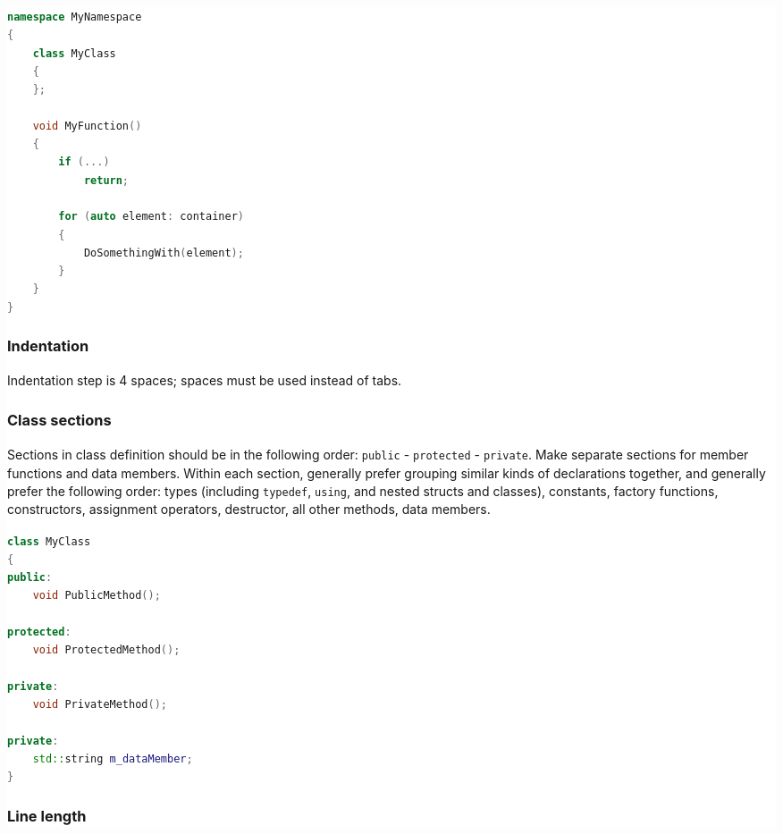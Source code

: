 ```c++
namespace MyNamespace
{
    class MyClass
    {
    };

    void MyFunction()
    {
        if (...)
            return;
            
        for (auto element: container)
        {
            DoSomethingWith(element);
        }
    }
}
```



### Indentation

Indentation step is 4 spaces; spaces must be used instead of tabs.

### Class sections

Sections in class definition should be in the following order: `public` - `protected` - `private`. Make separate sections for member functions and data members. Within each section, generally prefer grouping similar kinds of declarations together, and generally prefer the following order: types (including `typedef`,
`using`, and nested structs and classes), constants, factory functions, constructors, assignment operators, destructor, all other methods, data members.

```c++
class MyClass
{
public:
    void PublicMethod();
    
protected:
	void ProtectedMethod();
	
private:
    void PrivateMethod();
    
private:
    std::string m_dataMember;
}
```

### Line length
